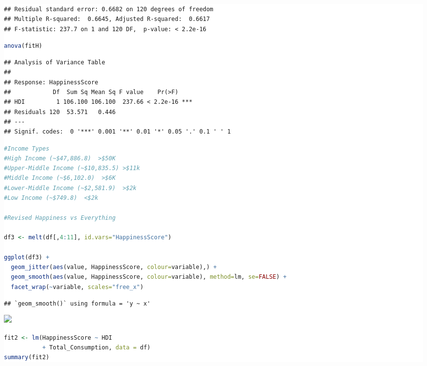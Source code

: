     ## Residual standard error: 0.6682 on 120 degrees of freedom
    ## Multiple R-squared:  0.6645, Adjusted R-squared:  0.6617 
    ## F-statistic: 237.7 on 1 and 120 DF,  p-value: < 2.2e-16

``` r
anova(fitH)
```

    ## Analysis of Variance Table
    ## 
    ## Response: HappinessScore
    ##            Df  Sum Sq Mean Sq F value    Pr(>F)    
    ## HDI         1 106.100 106.100  237.66 < 2.2e-16 ***
    ## Residuals 120  53.571   0.446                      
    ## ---
    ## Signif. codes:  0 '***' 0.001 '**' 0.01 '*' 0.05 '.' 0.1 ' ' 1

``` r
#Income Types
#High Income (~$47,886.8)  >$50K
#Upper-Middle Income (~$10,835.5) >$11k
#Middle Income (~$6,102.0)  >$6K
#Lower-Middle Income (~$2,581.9)  >$2k
#Low Income (~$749.8)  <$2k

#Revised Happiness vs Everything

df3 <- melt(df[,4:11], id.vars="HappinessScore")

ggplot(df3) +
  geom_jitter(aes(value, HappinessScore, colour=variable),) +
  geom_smooth(aes(value, HappinessScore, colour=variable), method=lm, se=FALSE) +
  facet_wrap(~variable, scales="free_x")
```

    ## `geom_smooth()` using formula = 'y ~ x'

![](/Users/owlbemi/Documents/RWorkPlace/Final-Project-STAT4355_files/figure-gfm/unnamed-chunk-1-3.png)

``` r
fit2 <- lm(HappinessScore ~ HDI 
           + Total_Consumption, data = df)
summary(fit2)
```
